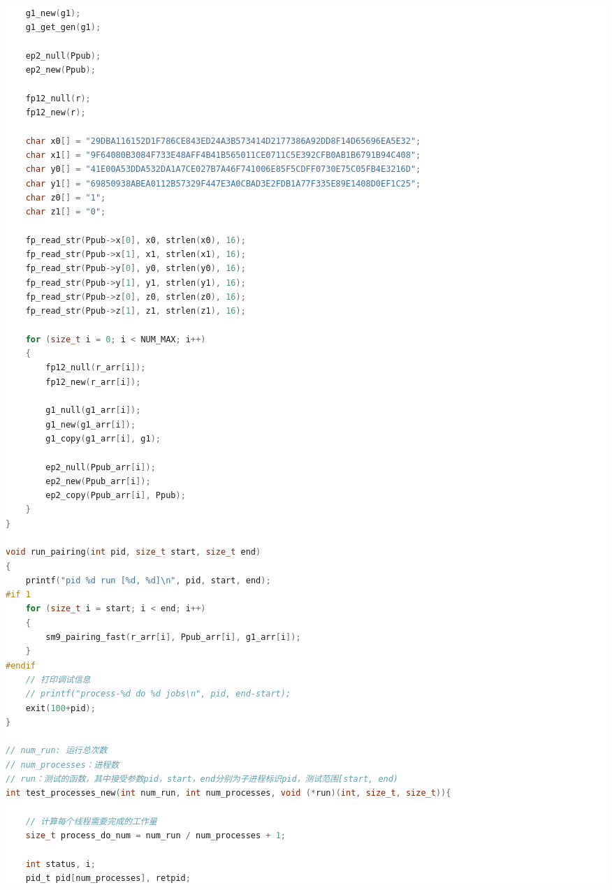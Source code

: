 ```c
    g1_new(g1);
    g1_get_gen(g1);

    ep2_null(Ppub);
    ep2_new(Ppub);

    fp12_null(r);
    fp12_new(r);

    char x0[] = "29DBA116152D1F786CE843ED24A3B573414D2177386A92DD8F14D65696EA5E32";
    char x1[] = "9F64080B3084F733E48AFF4B41B565011CE0711C5E392CFB0AB1B6791B94C408";
    char y0[] = "41E00A53DDA532DA1A7CE027B7A46F741006E85F5CDFF0730E75C05FB4E3216D";
    char y1[] = "69850938ABEA0112B57329F447E3A0CBAD3E2FDB1A77F335E89E1408D0EF1C25";
    char z0[] = "1";
    char z1[] = "0";

    fp_read_str(Ppub->x[0], x0, strlen(x0), 16);
    fp_read_str(Ppub->x[1], x1, strlen(x1), 16);
    fp_read_str(Ppub->y[0], y0, strlen(y0), 16);
    fp_read_str(Ppub->y[1], y1, strlen(y1), 16);
    fp_read_str(Ppub->z[0], z0, strlen(z0), 16);
    fp_read_str(Ppub->z[1], z1, strlen(z1), 16);

    for (size_t i = 0; i < NUM_MAX; i++)
    {
        fp12_null(r_arr[i]);
        fp12_new(r_arr[i]);

        g1_null(g1_arr[i]);
        g1_new(g1_arr[i]);
        g1_copy(g1_arr[i], g1);

        ep2_null(Ppub_arr[i]);
        ep2_new(Ppub_arr[i]);
        ep2_copy(Ppub_arr[i], Ppub);
    }
}

void run_pairing(int pid, size_t start, size_t end)
{
    printf("pid %d run [%d, %d]\n", pid, start, end);
#if 1
    for (size_t i = start; i < end; i++)
    {
        sm9_pairing_fast(r_arr[i], Ppub_arr[i], g1_arr[i]);
    }
#endif
    // 打印调试信息
    // printf("process-%d do %d jobs\n", pid, end-start);
    exit(100+pid);
}

// num_run: 运行总次数
// num_processes：进程数
// run：测试的函数，其中接受参数pid，start，end分别为子进程标识pid，测试范围[start, end)
int test_processes_new(int num_run, int num_processes, void (*run)(int, size_t, size_t)){

    // 计算每个线程需要完成的工作量
    size_t process_do_num = num_run / num_processes + 1;

    int status, i;
    pid_t pid[num_processes], retpid;

```